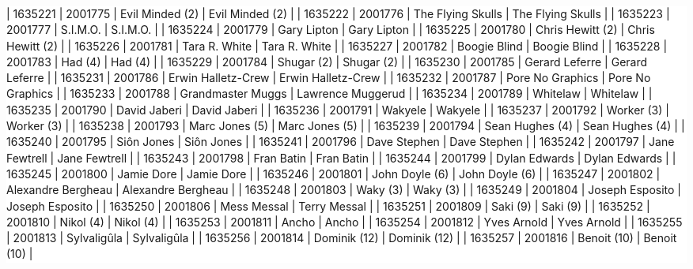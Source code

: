 | 1635221 | 2001775 | Evil Minded (2) | Evil Minded (2) |
| 1635222 | 2001776 | The Flying Skulls | The Flying Skulls |
| 1635223 | 2001777 | S.I.M.O. | S.I.M.O. |
| 1635224 | 2001779 | Gary Lipton | Gary Lipton |
| 1635225 | 2001780 | Chris Hewitt (2) | Chris Hewitt (2) |
| 1635226 | 2001781 | Tara R. White | Tara R. White |
| 1635227 | 2001782 | Boogie Blind | Boogie Blind |
| 1635228 | 2001783 | Had (4) | Had (4) |
| 1635229 | 2001784 | Shugar (2) | Shugar (2) |
| 1635230 | 2001785 | Gerard Leferre | Gerard Leferre |
| 1635231 | 2001786 | Erwin Halletz-Crew | Erwin Halletz-Crew |
| 1635232 | 2001787 | Pore No Graphics | Pore No Graphics |
| 1635233 | 2001788 | Grandmaster Muggs | Lawrence Muggerud |
| 1635234 | 2001789 | Whitelaw | Whitelaw |
| 1635235 | 2001790 | David Jaberi | David Jaberi |
| 1635236 | 2001791 | Wakyele | Wakyele |
| 1635237 | 2001792 | Worker (3) | Worker (3) |
| 1635238 | 2001793 | Marc Jones (5) | Marc Jones (5) |
| 1635239 | 2001794 | Sean Hughes (4) | Sean Hughes (4) |
| 1635240 | 2001795 | Siôn Jones | Siôn Jones |
| 1635241 | 2001796 | Dave Stephen | Dave Stephen |
| 1635242 | 2001797 | Jane Fewtrell | Jane Fewtrell |
| 1635243 | 2001798 | Fran Batin | Fran Batin |
| 1635244 | 2001799 | Dylan Edwards | Dylan Edwards |
| 1635245 | 2001800 | Jamie Dore | Jamie Dore |
| 1635246 | 2001801 | John Doyle (6) | John Doyle (6) |
| 1635247 | 2001802 | Alexandre Bergheau | Alexandre Bergheau |
| 1635248 | 2001803 | Waky (3) | Waky (3) |
| 1635249 | 2001804 | Joseph Esposito | Joseph Esposito |
| 1635250 | 2001806 | Mess Messal | Terry Messal |
| 1635251 | 2001809 | Saki (9) | Saki (9) |
| 1635252 | 2001810 | Nikol (4) | Nikol (4) |
| 1635253 | 2001811 | Ancho | Ancho |
| 1635254 | 2001812 | Yves Arnold | Yves Arnold |
| 1635255 | 2001813 | Sylvaligûla | Sylvaligûla |
| 1635256 | 2001814 | Dominik (12) | Dominik (12) |
| 1635257 | 2001816 | Benoit (10) | Benoit (10) |